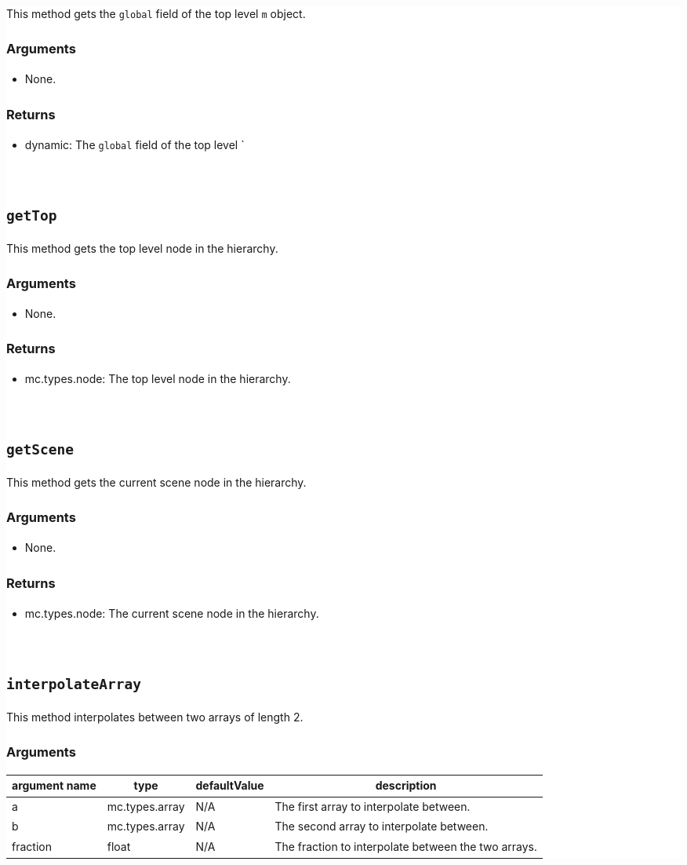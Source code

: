 This method gets the `global` field of the top level `m` object.

### Arguments

*   None.

### Returns

*   dynamic: The `global` field of the top level \`

<br/>


`getTop`
--------

This method gets the top level node in the hierarchy.

### Arguments

*   None.

### Returns

*   mc.types.node: The top level node in the hierarchy.

<br/>

`getScene`
----------

This method gets the current scene node in the hierarchy.

### Arguments

*   None.

### Returns

*   mc.types.node: The current scene node in the hierarchy.

<br/>

`interpolateArray`
------------------

This method interpolates between two arrays of length 2.

### Arguments

| argument name | type | defaultValue | description |
| ---| ---| ---| --- |
| a | mc.types.array | N/A | The first array to interpolate between. |
| b | mc.types.array | N/A | The second array to interpolate between. |
| fraction | float | N/A | The fraction to interpolate between the two arrays. |
